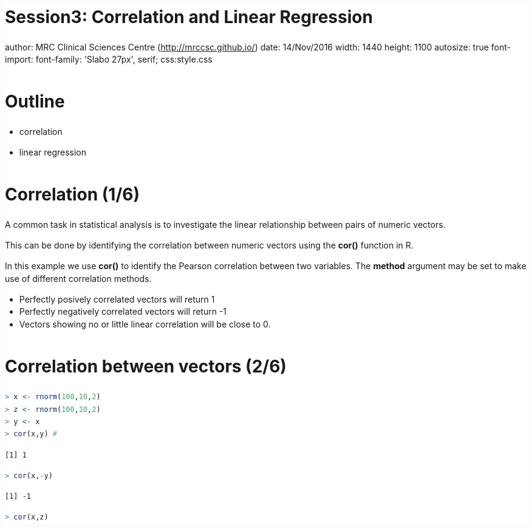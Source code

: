 Session3: Correlation and Linear Regression
========================================================
author: MRC Clinical Sciences Centre (http://mrccsc.github.io/)
date: 14/Nov/2016
width: 1440
height: 1100
autosize: true
font-import: <link href='http://fonts.googleapis.com/css?family=Slabo+27px' rel='stylesheet' type='text/css'>
font-family: 'Slabo 27px', serif;
css:style.css

Outline
========================================================
- correlation

- linear regression


Correlation (1/6)
=========================================================

A common task in statistical analysis is to investigate the linear relationship between pairs of numeric vectors.

This can be done by identifying the correlation between numeric vectors using the **cor()** function in R.

In this example we use **cor()** to identify the Pearson correlation between two variables.  The **method** argument may be set to make use of different correlation methods.

- Perfectly posively correlated vectors will return 1
- Perfectly negatively correlated vectors will return -1
- Vectors showing no or little linear correlation will be close to 0.


Correlation between vectors (2/6)
=========================================================


```r
> x <- rnorm(100,10,2)
> z <- rnorm(100,10,2)
> y <- x
> cor(x,y) #
```

```
[1] 1
```

```r
> cor(x,-y)
```

```
[1] -1
```

```r
> cor(x,z)
```
